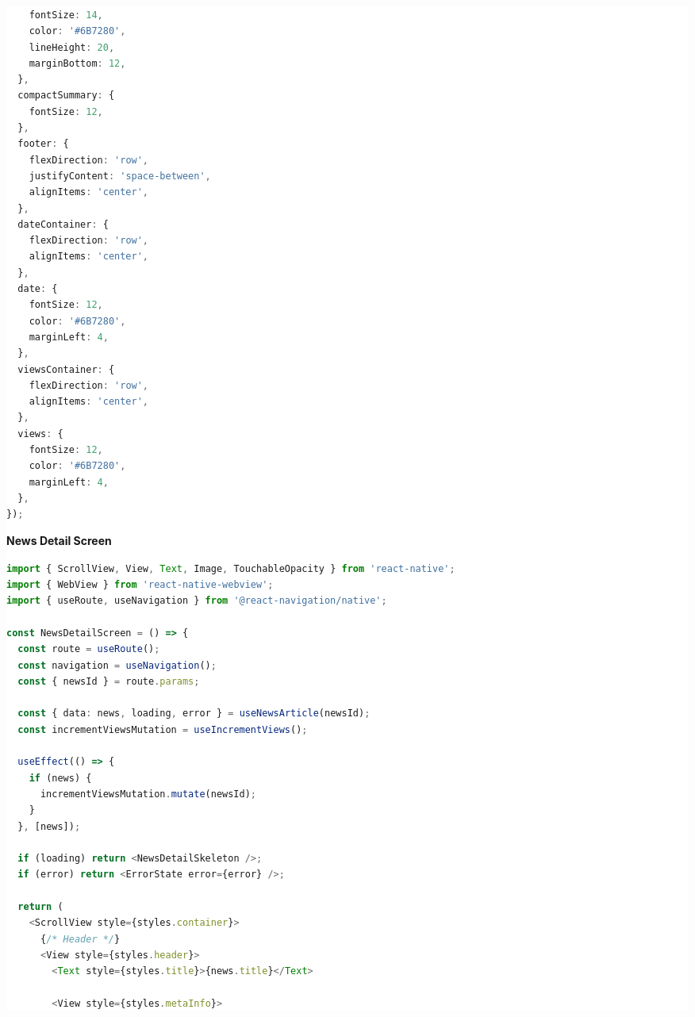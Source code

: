 ```typescript
    fontSize: 14,
    color: '#6B7280',
    lineHeight: 20,
    marginBottom: 12,
  },
  compactSummary: {
    fontSize: 12,
  },
  footer: {
    flexDirection: 'row',
    justifyContent: 'space-between',
    alignItems: 'center',
  },
  dateContainer: {
    flexDirection: 'row',
    alignItems: 'center',
  },
  date: {
    fontSize: 12,
    color: '#6B7280',
    marginLeft: 4,
  },
  viewsContainer: {
    flexDirection: 'row',
    alignItems: 'center',
  },
  views: {
    fontSize: 12,
    color: '#6B7280',
    marginLeft: 4,
  },
});
```

**News Detail Screen**
```typescript
import { ScrollView, View, Text, Image, TouchableOpacity } from 'react-native';
import { WebView } from 'react-native-webview';
import { useRoute, useNavigation } from '@react-navigation/native';

const NewsDetailScreen = () => {
  const route = useRoute();
  const navigation = useNavigation();
  const { newsId } = route.params;
  
  const { data: news, loading, error } = useNewsArticle(newsId);
  const incrementViewsMutation = useIncrementViews();

  useEffect(() => {
    if (news) {
      incrementViewsMutation.mutate(newsId);
    }
  }, [news]);

  if (loading) return <NewsDetailSkeleton />;
  if (error) return <ErrorState error={error} />;

  return (
    <ScrollView style={styles.container}>
      {/* Header */}
      <View style={styles.header}>
        <Text style={styles.title}>{news.title}</Text>
        
        <View style={styles.metaInfo}>
```
